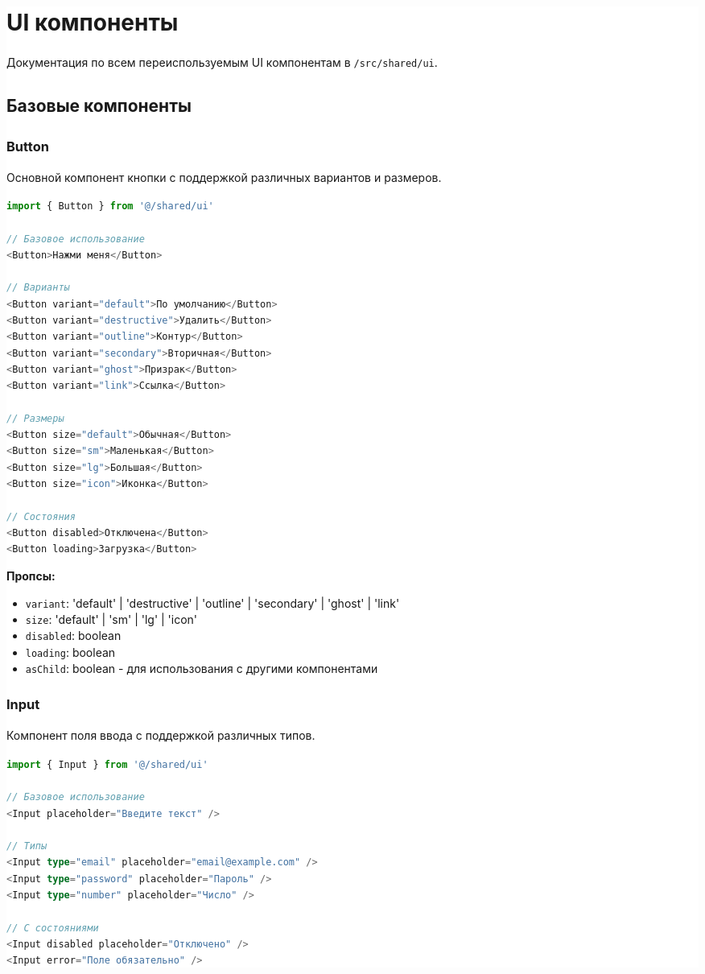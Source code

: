 # UI компоненты

Документация по всем переиспользуемым UI компонентам в `/src/shared/ui`.

## Базовые компоненты

### Button

Основной компонент кнопки с поддержкой различных вариантов и размеров.

```typescript
import { Button } from '@/shared/ui'

// Базовое использование
<Button>Нажми меня</Button>

// Варианты
<Button variant="default">По умолчанию</Button>
<Button variant="destructive">Удалить</Button>
<Button variant="outline">Контур</Button>
<Button variant="secondary">Вторичная</Button>
<Button variant="ghost">Призрак</Button>
<Button variant="link">Ссылка</Button>

// Размеры
<Button size="default">Обычная</Button>
<Button size="sm">Маленькая</Button>
<Button size="lg">Большая</Button>
<Button size="icon">Иконка</Button>

// Состояния
<Button disabled>Отключена</Button>
<Button loading>Загрузка</Button>
```

**Пропсы:**
- `variant`: 'default' | 'destructive' | 'outline' | 'secondary' | 'ghost' | 'link'
- `size`: 'default' | 'sm' | 'lg' | 'icon'
- `disabled`: boolean
- `loading`: boolean
- `asChild`: boolean - для использования с другими компонентами

### Input

Компонент поля ввода с поддержкой различных типов.

```typescript
import { Input } from '@/shared/ui'

// Базовое использование
<Input placeholder="Введите текст" />

// Типы
<Input type="email" placeholder="email@example.com" />
<Input type="password" placeholder="Пароль" />
<Input type="number" placeholder="Число" />

// С состояниями
<Input disabled placeholder="Отключено" />
<Input error="Поле обязательно" />
```
